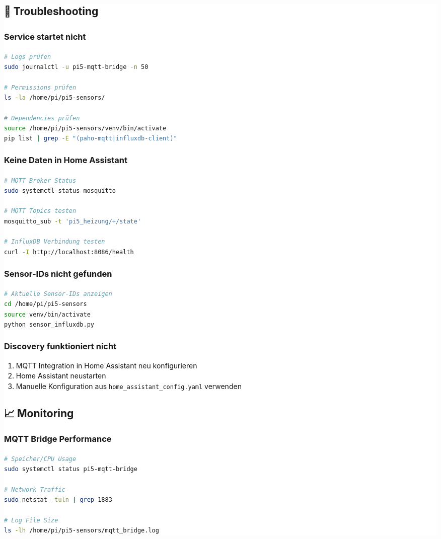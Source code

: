 ## 🔧 Troubleshooting

### Service startet nicht
```bash
# Logs prüfen
sudo journalctl -u pi5-mqtt-bridge -n 50

# Permissions prüfen
ls -la /home/pi/pi5-sensors/

# Dependencies prüfen
source /home/pi/pi5-sensors/venv/bin/activate
pip list | grep -E "(paho-mqtt|influxdb-client)"
```

### Keine Daten in Home Assistant
```bash
# MQTT Broker Status
sudo systemctl status mosquitto

# MQTT Topics testen
mosquitto_sub -t 'pi5_heizung/+/state'

# InfluxDB Verbindung testen
curl -I http://localhost:8086/health
```

### Sensor-IDs nicht gefunden
```bash
# Aktuelle Sensor-IDs anzeigen
cd /home/pi/pi5-sensors
source venv/bin/activate
python sensor_influxdb.py
```

### Discovery funktioniert nicht
1. MQTT Integration in Home Assistant neu konfigurieren
2. Home Assistant neustarten
3. Manuelle Konfiguration aus `home_assistant_config.yaml` verwenden

## 📈 Monitoring

### MQTT Bridge Performance
```bash
# Speicher/CPU Usage
sudo systemctl status pi5-mqtt-bridge

# Network Traffic
sudo netstat -tuln | grep 1883

# Log File Size
ls -lh /home/pi/pi5-sensors/mqtt_bridge.log
```
